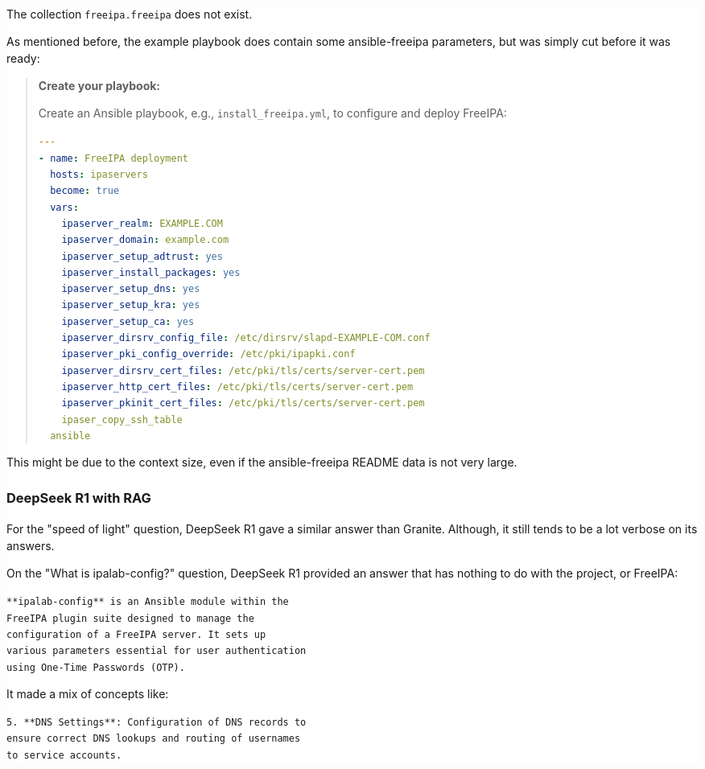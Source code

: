 The collection `freeipa.freeipa` does not exist.

As mentioned before, the example playbook does contain some ansible-freeipa
parameters, but was simply cut before it was ready:

> **Create your playbook:**
>
>    Create an Ansible playbook, e.g., `install_freeipa.yml`, to configure and deploy FreeIPA:
>
>    ```yaml
>    ---
>    - name: FreeIPA deployment
>      hosts: ipaservers
>      become: true
>      vars:
>        ipaserver_realm: EXAMPLE.COM
>        ipaserver_domain: example.com
>        ipaserver_setup_adtrust: yes
>        ipaserver_install_packages: yes
>        ipaserver_setup_dns: yes
>        ipaserver_setup_kra: yes
>        ipaserver_setup_ca: yes
>        ipaserver_dirsrv_config_file: /etc/dirsrv/slapd-EXAMPLE-COM.conf
>        ipaserver_pki_config_override: /etc/pki/ipapki.conf
>        ipaserver_dirsrv_cert_files: /etc/pki/tls/certs/server-cert.pem
>        ipaserver_http_cert_files: /etc/pki/tls/certs/server-cert.pem
>        ipaserver_pkinit_cert_files: /etc/pki/tls/certs/server-cert.pem
>        ipaser_copy_ssh_table
>      ansible
>   ```

This might be due to the context size, even if the ansible-freeipa README data is
not very large.

### DeepSeek R1 with RAG

For the "speed of light" question, DeepSeek R1 gave a similar answer than Granite.
Although, it still tends to be a lot verbose on its answers.

On the "What is ipalab-config?" question, DeepSeek R1 provided an answer that has
nothing to do with the project, or FreeIPA:

```
**ipalab-config** is an Ansible module within the
FreeIPA plugin suite designed to manage the
configuration of a FreeIPA server. It sets up
various parameters essential for user authentication
using One-Time Passwords (OTP).
```

It made a mix of concepts like:

```
5. **DNS Settings**: Configuration of DNS records to
ensure correct DNS lookups and routing of usernames
to service accounts.
```
